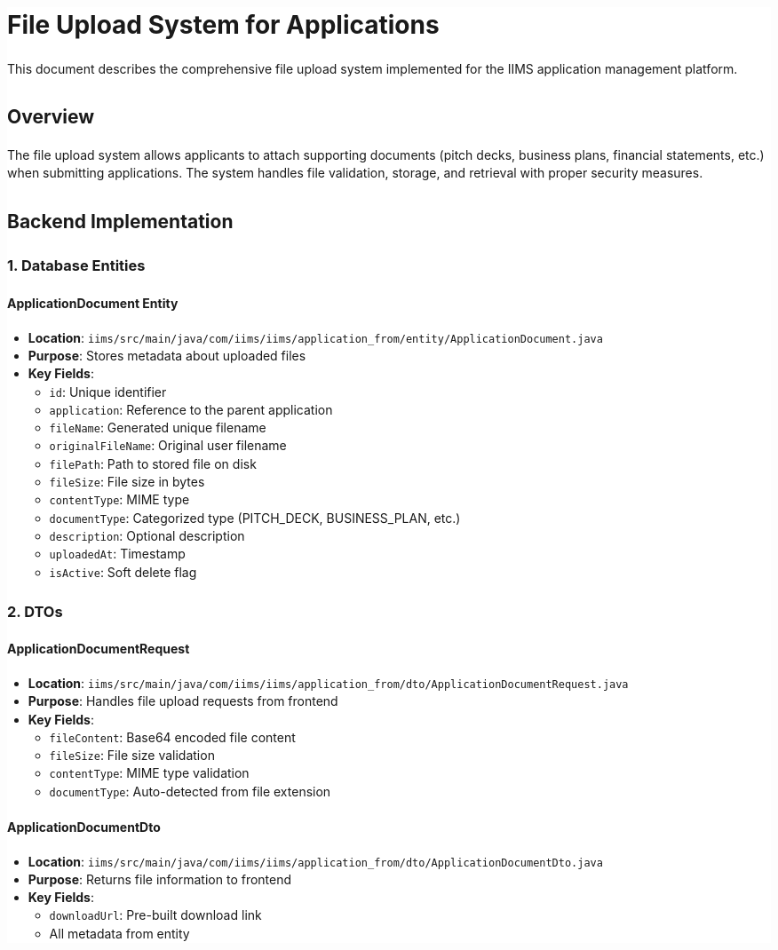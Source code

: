 # File Upload System for Applications

This document describes the comprehensive file upload system implemented for the IIMS application management platform.

## Overview

The file upload system allows applicants to attach supporting documents (pitch decks, business plans, financial statements, etc.) when submitting applications. The system handles file validation, storage, and retrieval with proper security measures.

## Backend Implementation

### 1. Database Entities

#### ApplicationDocument Entity
- **Location**: `iims/src/main/java/com/iims/iims/application_from/entity/ApplicationDocument.java`
- **Purpose**: Stores metadata about uploaded files
- **Key Fields**:
  - `id`: Unique identifier
  - `application`: Reference to the parent application
  - `fileName`: Generated unique filename
  - `originalFileName`: Original user filename
  - `filePath`: Path to stored file on disk
  - `fileSize`: File size in bytes
  - `contentType`: MIME type
  - `documentType`: Categorized type (PITCH_DECK, BUSINESS_PLAN, etc.)
  - `description`: Optional description
  - `uploadedAt`: Timestamp
  - `isActive`: Soft delete flag

### 2. DTOs

#### ApplicationDocumentRequest
- **Location**: `iims/src/main/java/com/iims/iims/application_from/dto/ApplicationDocumentRequest.java`
- **Purpose**: Handles file upload requests from frontend
- **Key Fields**:
  - `fileContent`: Base64 encoded file content
  - `fileSize`: File size validation
  - `contentType`: MIME type validation
  - `documentType`: Auto-detected from file extension

#### ApplicationDocumentDto
- **Location**: `iims/src/main/java/com/iims/iims/application_from/dto/ApplicationDocumentDto.java`
- **Purpose**: Returns file information to frontend
- **Key Fields**:
  - `downloadUrl`: Pre-built download link
  - All metadata from entity
